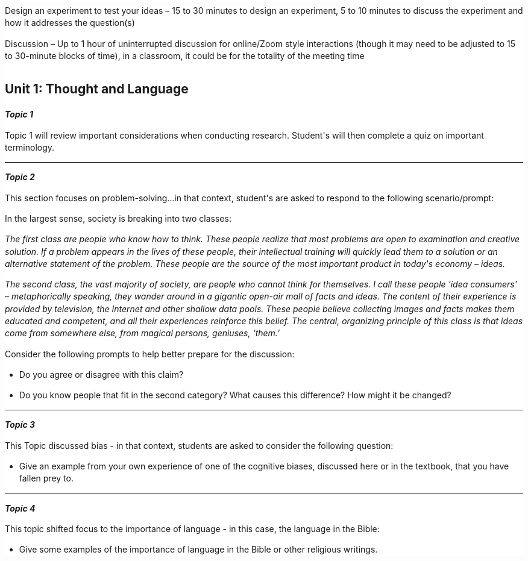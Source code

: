 Design an experiment to test your ideas – 15 to 30 minutes to design an experiment, 5 to 10 minutes to discuss the experiment and how it addresses the question(s)

Discussion – Up to 1 hour of uninterrupted discussion for online/Zoom style interactions (though it may need to be adjusted to 15 to 30-minute blocks of time), in a classroom, it could be for the totality of the meeting time  

## Unit 1: Thought and Language

***Topic 1***

Topic 1 will review important considerations when conducting research. Student's will then complete a quiz on important terminology.

---

***Topic 2***

This section focuses on problem-solving...in that context, student's are asked to respond to the following scenario/prompt:

In the largest sense, society is breaking into two classes:

*The first class are people who know how to think. These people realize that most problems are open to examination and creative solution. If a problem appears in the lives of these people, their intellectual training will quickly lead them to a solution or an alternative statement of the problem. These people are the source of the most important product in today's economy – ideas.*

*The second class, the vast majority of society, are people who cannot think for themselves. I call these people ‘idea consumers’ – metaphorically speaking, they wander around in a gigantic open-air mall of facts and ideas. The content of their experience is provided by television, the Internet and other shallow data pools. These people believe collecting images and facts makes them educated and competent, and all their experiences reinforce this belief. The central, organizing principle of this class is that ideas come from somewhere else, from magical persons, geniuses, ‘them.’*

Consider the following prompts to help better prepare for the discussion:

 - Do you agree or disagree with this claim?

 - Do you know people that fit in the second category? What causes this difference? How might it be changed?

---

***Topic 3***

This Topic discussed bias - in that context, students are asked to consider the following question:

 - Give an example from your own experience of one of the cognitive biases, discussed here or in the textbook, that you have fallen prey to.

---

***Topic 4***

This topic shifted focus to the importance of language - in this case, the language in the Bible:

 - Give some examples of the importance of language in the Bible or other religious writings.
